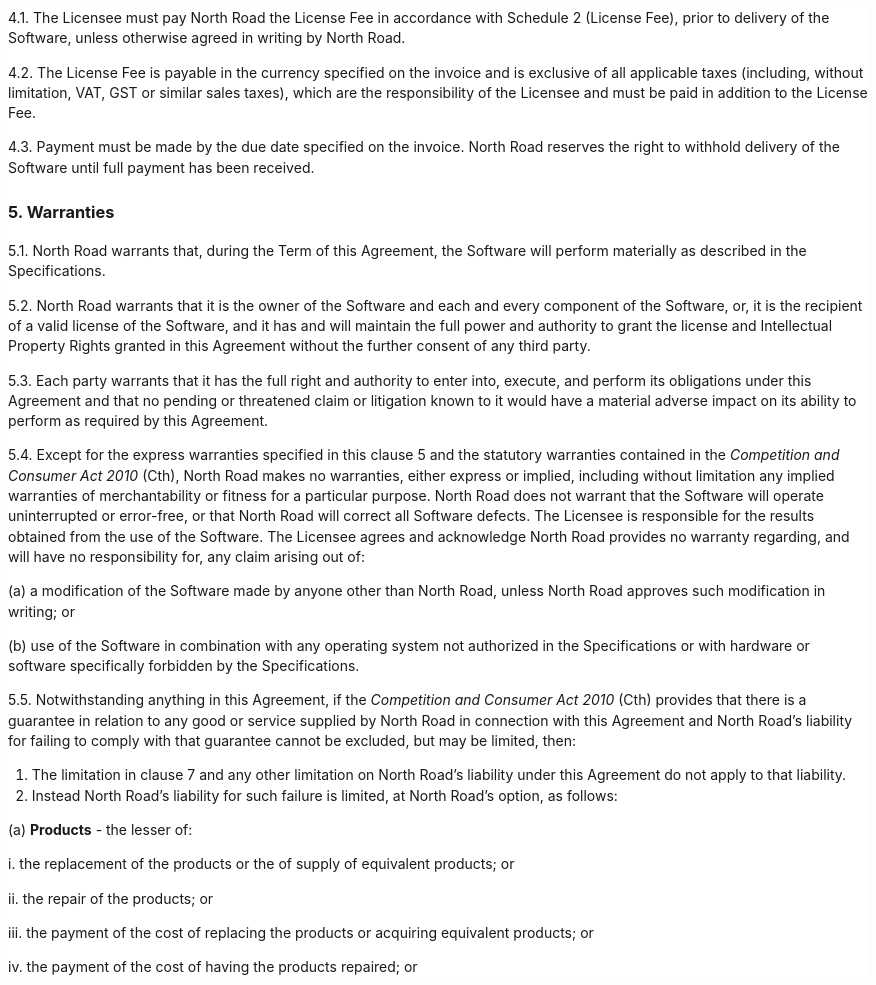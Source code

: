 4.1. The Licensee must pay North Road the License Fee in accordance with Schedule 2 (License Fee), prior to delivery of the Software, unless otherwise agreed in writing by North Road.  

4.2. The License Fee is payable in the currency specified on the invoice and is exclusive of all applicable taxes (including, without limitation, VAT, GST or similar sales taxes), which are the responsibility of the Licensee and must be paid in addition to the License Fee.  

4.3. Payment must be made by the due date specified on the invoice. North Road reserves the right to withhold delivery of the Software until full payment has been received.  

### 5. Warranties

5.1. North Road warrants that, during the Term of this Agreement, the Software will perform materially as described in the Specifications.

5.2. North Road warrants that it is the owner of the Software and each and every component of the Software, or, it is the recipient of a valid license of the Software, and it has and will maintain the full power and authority to grant the license and Intellectual Property Rights granted in this Agreement without the further consent of any third party.

5.3. Each party warrants that it has the full right and authority to enter into, execute, and perform its obligations under this Agreement and that no pending or threatened claim or litigation known to it would have a material adverse impact on its ability to perform as required by this Agreement.

5.4. Except for the express warranties specified in this clause 5 and the statutory warranties contained in the *Competition and Consumer Act 2010* (Cth), North Road makes no warranties, either express or implied, including without limitation any implied warranties of merchantability or fitness for a particular purpose. North Road does not warrant that the Software will operate uninterrupted or error-free, or that North Road will correct all Software defects. The Licensee is responsible for the results obtained from the use of the Software. The Licensee agrees and acknowledge North Road provides no warranty regarding, and will have no responsibility for, any claim arising out of:

(a) a modification of the Software made by anyone other than North Road, unless North Road approves such modification in
writing; or

(b) use of the Software in combination with any operating system not authorized in the Specifications or with hardware or software specifically forbidden by the Specifications.

5.5. Notwithstanding anything in this Agreement, if the *Competition and Consumer Act 2010* (Cth) provides that there is a guarantee in relation to any good or service supplied by North Road in connection with this Agreement and North Road’s liability for failing to comply with that guarantee cannot be excluded, but may be limited, then:

1. The limitation in clause 7 and any other limitation on North Road’s liability under this Agreement do not apply to that liability.  
2. Instead North Road’s liability for such failure is limited, at North Road’s option, as follows:

(a) **Products** - the lesser of:

i. the replacement of the products or the of supply of equivalent products; or

ii. the repair of the products; or

iii. the payment of the cost of replacing the products or acquiring equivalent products; or

iv. the payment of the cost of having the products repaired; or
